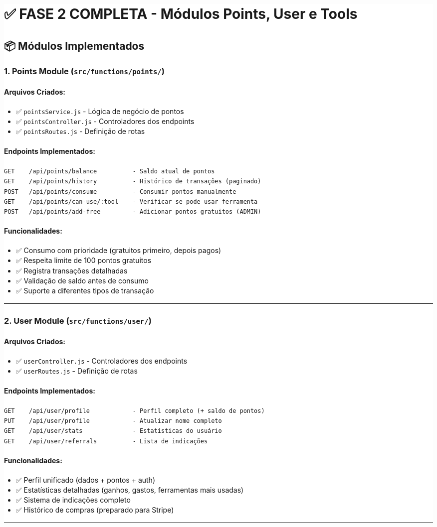 # ✅ FASE 2 COMPLETA - Módulos Points, User e Tools

## 📦 Módulos Implementados

### 1. **Points Module** (`src/functions/points/`)

#### Arquivos Criados:
- ✅ `pointsService.js` - Lógica de negócio de pontos
- ✅ `pointsController.js` - Controladores dos endpoints
- ✅ `pointsRoutes.js` - Definição de rotas

#### Endpoints Implementados:
```
GET    /api/points/balance          - Saldo atual de pontos
GET    /api/points/history          - Histórico de transações (paginado)
POST   /api/points/consume          - Consumir pontos manualmente
GET    /api/points/can-use/:tool    - Verificar se pode usar ferramenta
POST   /api/points/add-free         - Adicionar pontos gratuitos (ADMIN)
```

#### Funcionalidades:
- ✅ Consumo com prioridade (gratuitos primeiro, depois pagos)
- ✅ Respeita limite de 100 pontos gratuitos
- ✅ Registra transações detalhadas
- ✅ Validação de saldo antes de consumo
- ✅ Suporte a diferentes tipos de transação

---

### 2. **User Module** (`src/functions/user/`)

#### Arquivos Criados:
- ✅ `userController.js` - Controladores dos endpoints
- ✅ `userRoutes.js` - Definição de rotas

#### Endpoints Implementados:
```
GET    /api/user/profile            - Perfil completo (+ saldo de pontos)
PUT    /api/user/profile            - Atualizar nome completo
GET    /api/user/stats              - Estatísticas do usuário
GET    /api/user/referrals          - Lista de indicações
```

#### Funcionalidades:
- ✅ Perfil unificado (dados + pontos + auth)
- ✅ Estatísticas detalhadas (ganhos, gastos, ferramentas mais usadas)
- ✅ Sistema de indicações completo
- ✅ Histórico de compras (preparado para Stripe)

---
